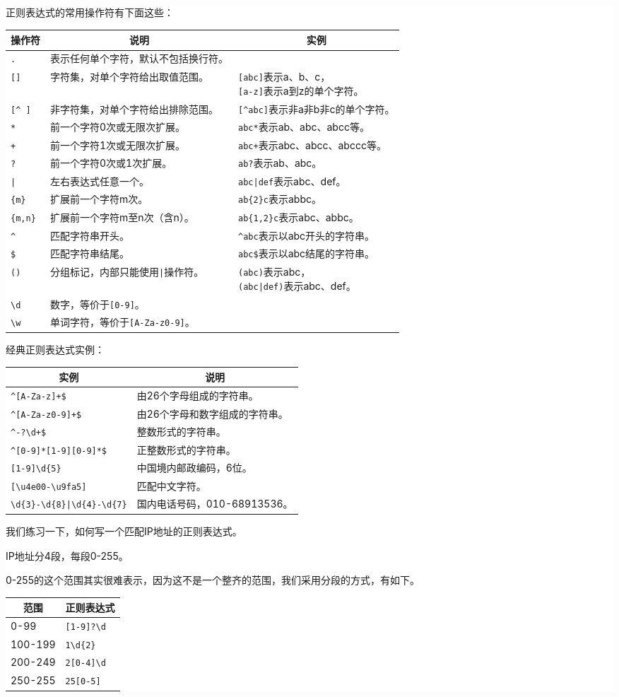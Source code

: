 正则表达式的常用操作符有下面这些：

| 操作符              | 说明                                              | 实例                                                         |
| ------------------- | ------------------------------------------------- | ------------------------------------------------------------ |
| `.`                 | 表示任何单个字符，默认不包括换行符。              |                                                              |
| `[]`                | 字符集，对单个字符给出取值范围。                  | `[abc]`表示a、b、c，<br/>`[a-z]`表示a到z的单个字符。         |
| `[^ ]`              | 非字符集，对单个字符给出排除范围。                | `[^abc]`表示非a非b非c的单个字符。                            |
| `*`                 | 前一个字符0次或无限次扩展。                       | `abc*`表示ab、abc、abcc等。                                  |
| `+`                 | 前一个字符1次或无限次扩展。                       | `abc+`表示abc、abcc、abccc等。                               |
| `?`                 | 前一个字符0次或1次扩展。                          | `ab?`表示ab、abc。                                           |
| <code>&#124;</code> | 左右表达式任意一个。                              | <code>abc&#124;def</code>表示abc、def。                      |
| `{m}`               | 扩展前一个字符m次。                               | `ab{2}c`表示abbc。                                           |
| `{m,n}`             | 扩展前一个字符m至n次（含n）。                     | `ab{1,2}c`表示abc、abbc。                                    |
| `^`                 | 匹配字符串开头。                                  | `^abc`表示以abc开头的字符串。                                |
| `$`                 | 匹配字符串结尾。                                  | `abc$`表示以abc结尾的字符串。                                |
| `()`                | 分组标记，内部只能使用<code>&#124;</code>操作符。 | `(abc)`表示abc，<br/><code>(abc&#124;def)</code>表示abc、def。 |
| `\d`                | 数字，等价于`[0-9]`。                             |                                                              |
| `\w`                | 单词字符，等价于`[A-Za-z0-9]`。                   |                                                              |

经典正则表达式实例：

| 实例                                      | 说明                           |
| ----------------------------------------- | ------------------------------ |
| `^[A-Za-z]+$`                             | 由26个字母组成的字符串。       |
| `^[A-Za-z0-9]+$`                          | 由26个字母和数字组成的字符串。 |
| `^-?\d+$`                                 | 整数形式的字符串。             |
| `^[0-9]*[1-9][0-9]*$`                     | 正整数形式的字符串。           |
| `[1-9]\d{5}`                              | 中国境内邮政编码，6位。        |
| `[\u4e00-\u9fa5]`                         | 匹配中文字符。                 |
| <code>\d{3}-\d{8}&#124;\d{4}-\d{7}</code> | 国内电话号码，010-68913536。   |



我们练习一下，如何写一个匹配IP地址的正则表达式。

IP地址分4段，每段0-255。

0-255的这个范围其实很难表示，因为这不是一个整齐的范围，我们采用分段的方式，有如下。

| 范围    | 正则表达式 |
| ------- | ---------- |
| 0-99    | `[1-9]?\d` |
| 100-199 | `1\d{2}`   |
| 200-249 | `2[0-4]\d` |
| 250-255 | `25[0-5]`  |
